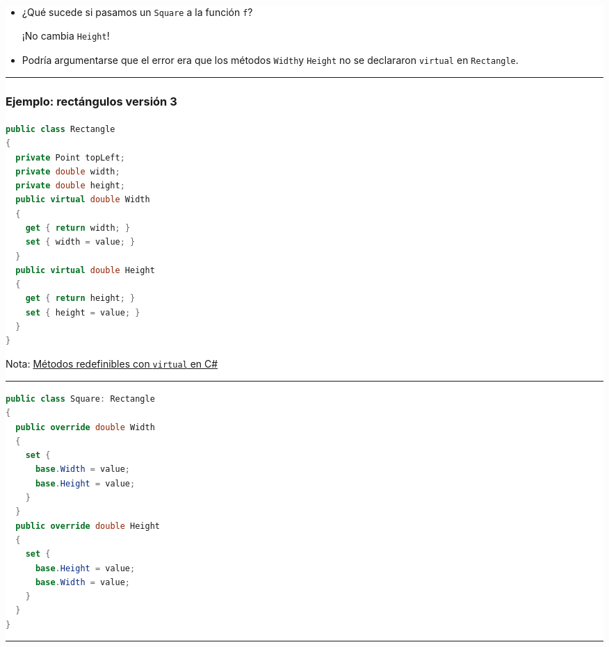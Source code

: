 - ¿Qué sucede si pasamos un `Square` a la función `f`?

  ¡No cambia `Height`!

- Podría argumentarse que el error era que los métodos `Width`y `Height` no se declararon `virtual` en `Rectangle`.

---

### Ejemplo: rectángulos versión 3

```csharp
public class Rectangle
{
  private Point topLeft;
  private double width;
  private double height;
  public virtual double Width
  {
    get { return width; }
    set { width = value; }
  }
  public virtual double Height
  {
    get { return height; }
    set { height = value; }
  }
}
```

Nota: [Métodos redefinibles con `virtual` en C#](https://docs.microsoft.com/en-us/dotnet/csharp/language-reference/keywords/virtual)

---

```csharp
public class Square: Rectangle
{
  public override double Width
  {
    set {
      base.Width = value;
      base.Height = value;
    }
  }
  public override double Height
  {
    set {
      base.Height = value;
      base.Width = value;
    }
  }
}
```

---